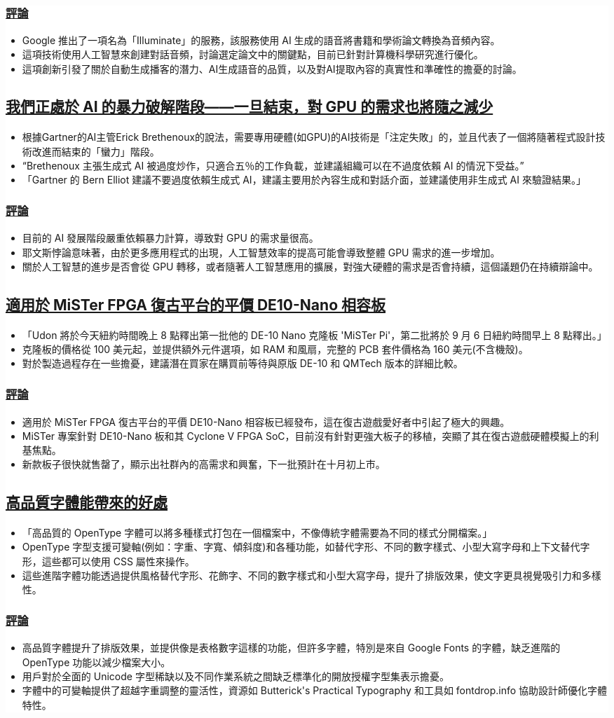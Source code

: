 ### [評論](https://news.ycombinator.com/item?id=41502510)

- Google 推出了一項名為「Illuminate」的服務，該服務使用 AI 生成的語音將書籍和學術論文轉換為音頻內容。
- 這項技術使用人工智慧來創建對話音頻，討論選定論文中的關鍵點，目前已針對計算機科學研究進行優化。
- 這項創新引發了關於自動生成播客的潛力、AI生成語音的品質，以及對AI提取內容的真實性和準確性的擔憂的討論。

## [我們正處於 AI 的暴力破解階段——一旦結束，對 GPU 的需求也將隨之減少](https://www.theregister.com/2024/09/10/brute_force_ai_era_gartner/)

- 根據Gartner的AI主管Erick Brethenoux的說法，需要專用硬體(如GPU)的AI技術是「注定失敗」的，並且代表了一個將隨著程式設計技術改進而結束的「蠻力」階段。
- “Brethenoux 主張生成式 AI 被過度炒作，只適合五％的工作負載，並建議組織可以在不過度依賴 AI 的情況下受益。”
- 「Gartner 的 Bern Elliot 建議不要過度依賴生成式 AI，建議主要用於內容生成和對話介面，並建議使用非生成式 AI 來驗證結果。」

### [評論](https://news.ycombinator.com/item?id=41500268)

- 目前的 AI 發展階段嚴重依賴暴力計算，導致對 GPU 的需求量很高。
- 耶文斯悖論意味著，由於更多應用程式的出現，人工智慧效率的提高可能會導致整體 GPU 需求的進一步增加。
- 關於人工智慧的進步是否會從 GPU 轉移，或者隨著人工智慧應用的擴展，對強大硬體的需求是否會持續，這個議題仍在持續辯論中。

## [適用於 MiSTer FPGA 復古平台的平價 DE10-Nano 相容板](https://www.retrorgb.com/mister-pi-de-10-nano-clone-up-for-sale-today.html)

- 「Udon 將於今天紐約時間晚上 8 點釋出第一批他的 DE-10 Nano 克隆板 'MiSTer Pi'，第二批將於 9 月 6 日紐約時間早上 8 點釋出。」
- 克隆板的價格從 100 美元起，並提供額外元件選項，如 RAM 和風扇，完整的 PCB 套件價格為 160 美元(不含機殼)。
- 對於製造過程存在一些擔憂，建議潛在買家在購買前等待與原版 DE-10 和 QMTech 版本的詳細比較。

### [評論](https://news.ycombinator.com/item?id=41495871)

- 適用於 MiSTer FPGA 復古平台的平價 DE10-Nano 相容板已經發布，這在復古遊戲愛好者中引起了極大的興趣。
- MiSTer 專案針對 DE10-Nano 板和其 Cyclone V FPGA SoC，目前沒有針對更強大板子的移植，突顯了其在復古遊戲硬體模擬上的利基焦點。
- 新款板子很快就售罄了，顯示出社群內的高需求和興奮，下一批預計在十月初上市。

## [高品質字體能帶來的好處](https://sinja.io/blog/get-maximum-out-of-your-font)

- 「高品質的 OpenType 字體可以將多種樣式打包在一個檔案中，不像傳統字體需要為不同的樣式分開檔案。」
- OpenType 字型支援可變軸(例如：字重、字寬、傾斜度)和各種功能，如替代字形、不同的數字樣式、小型大寫字母和上下文替代字形，這些都可以使用 CSS 屬性來操作。
- 這些進階字體功能透過提供風格替代字形、花飾字、不同的數字樣式和小型大寫字母，提升了排版效果，使文字更具視覺吸引力和多樣性。

### [評論](https://news.ycombinator.com/item?id=41502721)

- 高品質字體提升了排版效果，並提供像是表格數字這樣的功能，但許多字體，特別是來自 Google Fonts 的字體，缺乏進階的 OpenType 功能以減少檔案大小。
- 用戶對於全面的 Unicode 字型稀缺以及不同作業系統之間缺乏標準化的開放授權字型集表示擔憂。
- 字體中的可變軸提供了超越字重調整的靈活性，資源如 Butterick's Practical Typography 和工具如 fontdrop.info 協助設計師優化字體特性。

<head>
  <meta property="og:title" content="「詹姆斯·厄爾·瓊斯去世了」" />
  <meta property="og:type" content="website" />
  <meta property="og:image" content="https://og.cho.sh/api/og/?title=%E3%80%8C%E8%A9%B9%E5%A7%86%E6%96%AF%C2%B7%E5%8E%84%E7%88%BE%C2%B7%E7%93%8A%E6%96%AF%E5%8E%BB%E4%B8%96%E4%BA%86%E3%80%8D&subheading=2024%E5%B9%B49%E6%9C%8810%E6%97%A5%20%E6%98%9F%E6%9C%9F%E4%BA%8C%3A%20Hacker%20News%20%E6%91%98%E8%A6%81" />
</head>
